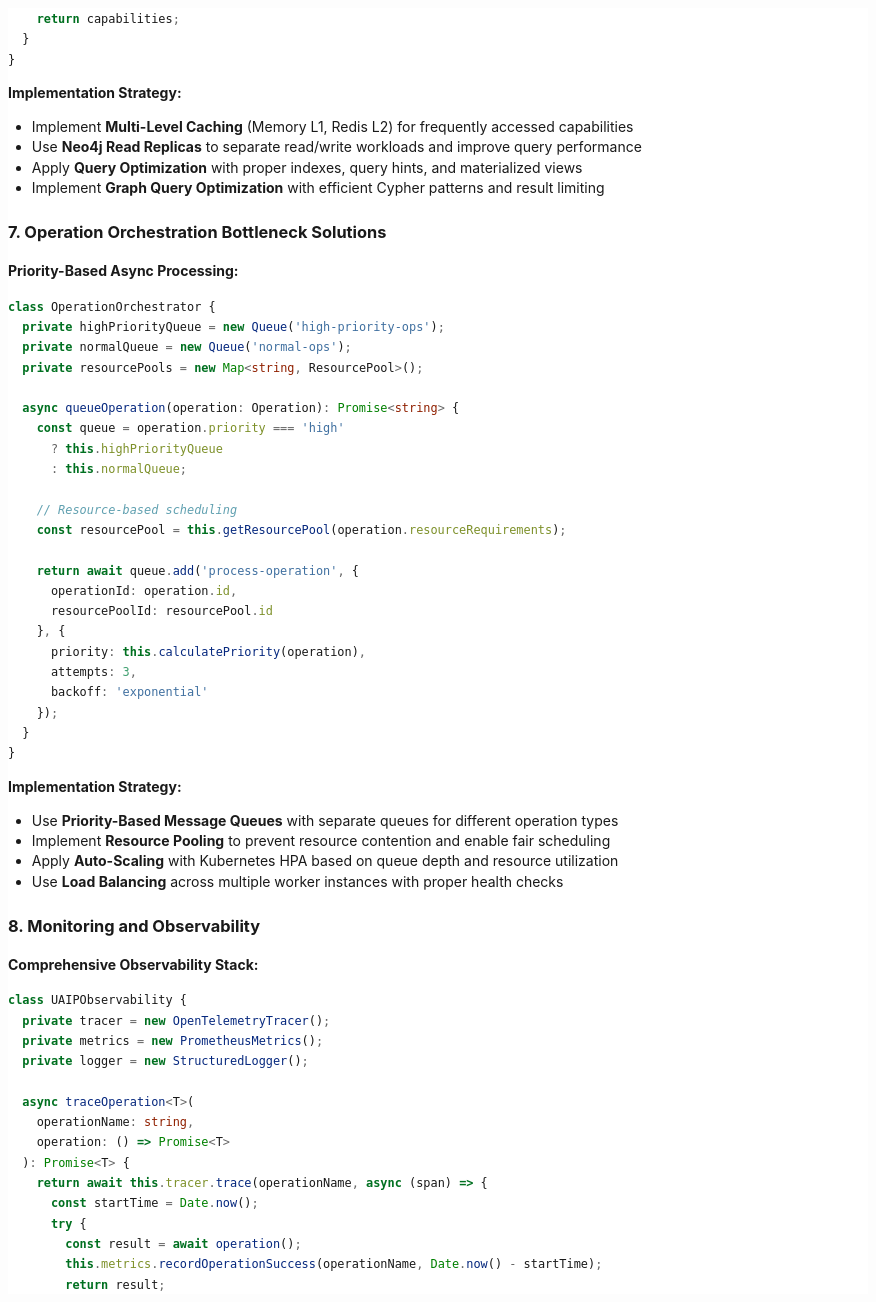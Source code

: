 ```typescript
    return capabilities;
  }
}
```

**Implementation Strategy:**
- Implement **Multi-Level Caching** (Memory L1, Redis L2) for frequently accessed capabilities
- Use **Neo4j Read Replicas** to separate read/write workloads and improve query performance
- Apply **Query Optimization** with proper indexes, query hints, and materialized views
- Implement **Graph Query Optimization** with efficient Cypher patterns and result limiting

### 7. Operation Orchestration Bottleneck Solutions

**Priority-Based Async Processing:**
```typescript
class OperationOrchestrator {
  private highPriorityQueue = new Queue('high-priority-ops');
  private normalQueue = new Queue('normal-ops');
  private resourcePools = new Map<string, ResourcePool>();
  
  async queueOperation(operation: Operation): Promise<string> {
    const queue = operation.priority === 'high' 
      ? this.highPriorityQueue 
      : this.normalQueue;
      
    // Resource-based scheduling
    const resourcePool = this.getResourcePool(operation.resourceRequirements);
    
    return await queue.add('process-operation', {
      operationId: operation.id,
      resourcePoolId: resourcePool.id
    }, {
      priority: this.calculatePriority(operation),
      attempts: 3,
      backoff: 'exponential'
    });
  }
}
```

**Implementation Strategy:**
- Use **Priority-Based Message Queues** with separate queues for different operation types
- Implement **Resource Pooling** to prevent resource contention and enable fair scheduling
- Apply **Auto-Scaling** with Kubernetes HPA based on queue depth and resource utilization
- Use **Load Balancing** across multiple worker instances with proper health checks

### 8. Monitoring and Observability

**Comprehensive Observability Stack:**
```typescript
class UAIPObservability {
  private tracer = new OpenTelemetryTracer();
  private metrics = new PrometheusMetrics();
  private logger = new StructuredLogger();
  
  async traceOperation<T>(
    operationName: string,
    operation: () => Promise<T>
  ): Promise<T> {
    return await this.tracer.trace(operationName, async (span) => {
      const startTime = Date.now();
      try {
        const result = await operation();
        this.metrics.recordOperationSuccess(operationName, Date.now() - startTime);
        return result;
```